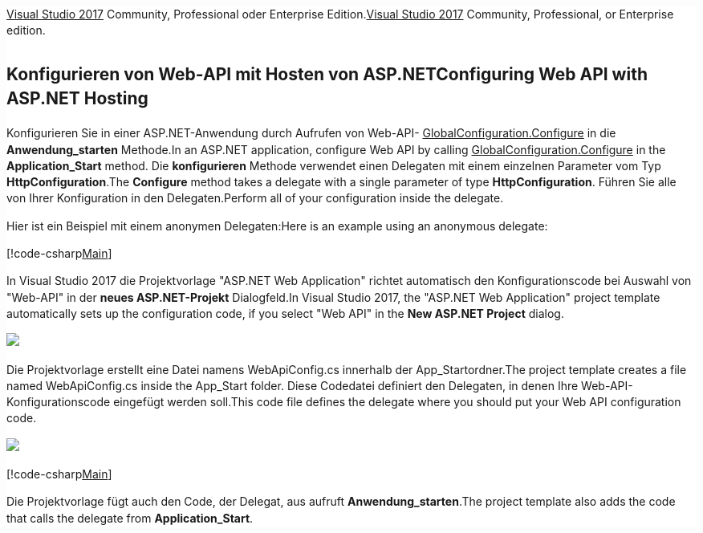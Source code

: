 <span data-ttu-id="6a0f0-140">[Visual Studio 2017](https://visualstudio.microsoft.com/downloads/?utm_medium=microsoft&utm_source=docs.microsoft.com&utm_campaign=button+cta&utm_content=download+vs2017) Community, Professional oder Enterprise Edition.</span><span class="sxs-lookup"><span data-stu-id="6a0f0-140">[Visual Studio 2017](https://visualstudio.microsoft.com/downloads/?utm_medium=microsoft&utm_source=docs.microsoft.com&utm_campaign=button+cta&utm_content=download+vs2017) Community, Professional, or Enterprise edition.</span></span>

<a id="webhost"></a>
## <a name="configuring-web-api-with-aspnet-hosting"></a><span data-ttu-id="6a0f0-141">Konfigurieren von Web-API mit Hosten von ASP.NET</span><span class="sxs-lookup"><span data-stu-id="6a0f0-141">Configuring Web API with ASP.NET Hosting</span></span>

<span data-ttu-id="6a0f0-142">Konfigurieren Sie in einer ASP.NET-Anwendung durch Aufrufen von Web-API- [GlobalConfiguration.Configure](https://msdn.microsoft.com/library/system.web.http.globalconfiguration.configure.aspx) in die **Anwendung\_starten** Methode.</span><span class="sxs-lookup"><span data-stu-id="6a0f0-142">In an ASP.NET application, configure Web API by calling [GlobalConfiguration.Configure](https://msdn.microsoft.com/library/system.web.http.globalconfiguration.configure.aspx) in the **Application\_Start** method.</span></span> <span data-ttu-id="6a0f0-143">Die **konfigurieren** Methode verwendet einen Delegaten mit einem einzelnen Parameter vom Typ **HttpConfiguration**.</span><span class="sxs-lookup"><span data-stu-id="6a0f0-143">The **Configure** method takes a delegate with a single parameter of type **HttpConfiguration**.</span></span> <span data-ttu-id="6a0f0-144">Führen Sie alle von Ihrer Konfiguration in den Delegaten.</span><span class="sxs-lookup"><span data-stu-id="6a0f0-144">Perform all of your configuration inside the delegate.</span></span>

<span data-ttu-id="6a0f0-145">Hier ist ein Beispiel mit einem anonymen Delegaten:</span><span class="sxs-lookup"><span data-stu-id="6a0f0-145">Here is an example using an anonymous delegate:</span></span>

[!code-csharp[Main](configuring-aspnet-web-api/samples/sample1.cs)]

<span data-ttu-id="6a0f0-146">In Visual Studio 2017 die Projektvorlage "ASP.NET Web Application" richtet automatisch den Konfigurationscode bei Auswahl von "Web-API" in der **neues ASP.NET-Projekt** Dialogfeld.</span><span class="sxs-lookup"><span data-stu-id="6a0f0-146">In Visual Studio 2017, the "ASP.NET Web Application" project template automatically sets up the configuration code, if you select "Web API" in the **New ASP.NET Project** dialog.</span></span>

[![](configuring-aspnet-web-api/_static/image2.png)](configuring-aspnet-web-api/_static/image1.png)

<span data-ttu-id="6a0f0-147">Die Projektvorlage erstellt eine Datei namens WebApiConfig.cs innerhalb der App\_Startordner.</span><span class="sxs-lookup"><span data-stu-id="6a0f0-147">The project template creates a file named WebApiConfig.cs inside the App\_Start folder.</span></span> <span data-ttu-id="6a0f0-148">Diese Codedatei definiert den Delegaten, in denen Ihre Web-API-Konfigurationscode eingefügt werden soll.</span><span class="sxs-lookup"><span data-stu-id="6a0f0-148">This code file defines the delegate where you should put your Web API configuration code.</span></span>

![](configuring-aspnet-web-api/_static/image3.png)

[!code-csharp[Main](configuring-aspnet-web-api/samples/sample2.cs?highlight=12)]

<span data-ttu-id="6a0f0-149">Die Projektvorlage fügt auch den Code, der Delegat, aus aufruft **Anwendung\_starten**.</span><span class="sxs-lookup"><span data-stu-id="6a0f0-149">The project template also adds the code that calls the delegate from **Application\_Start**.</span></span>
